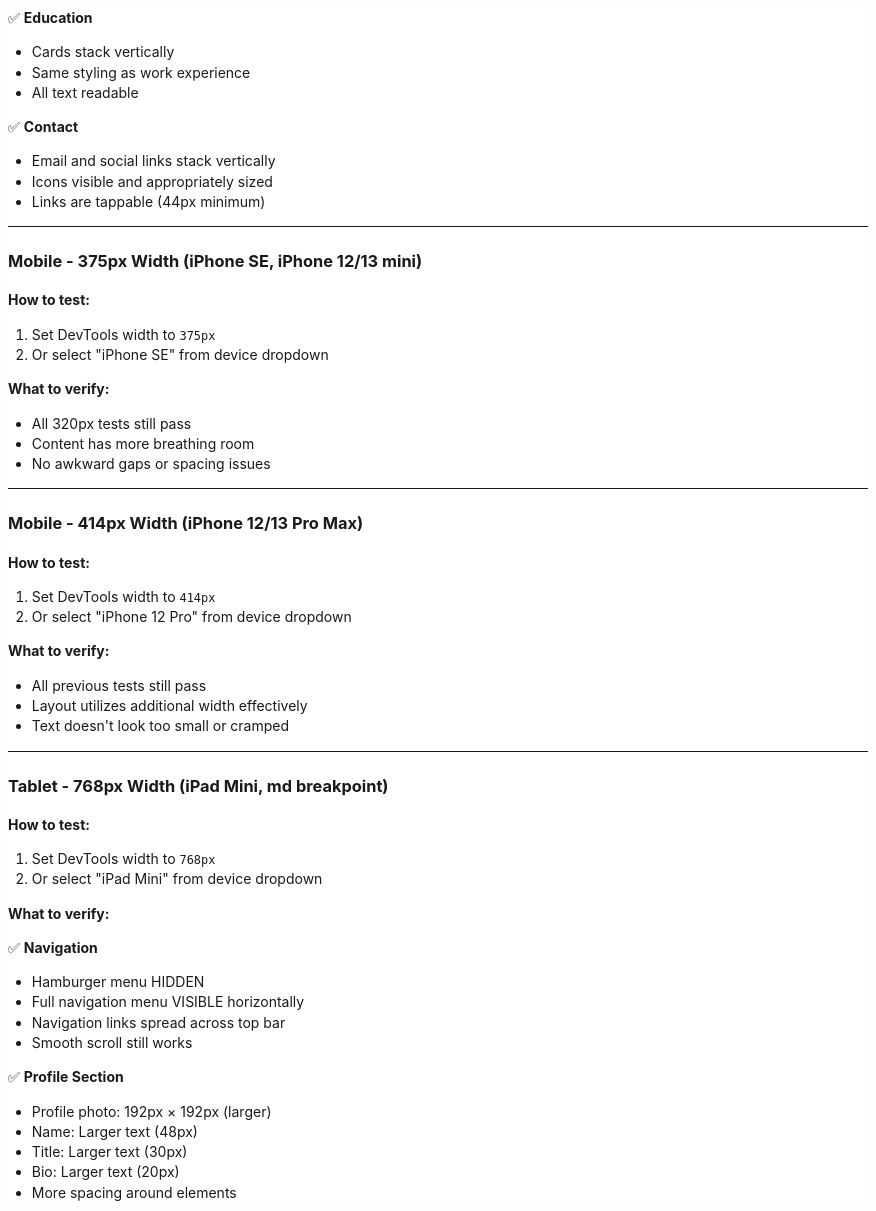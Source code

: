 ✅ **Education**
- Cards stack vertically
- Same styling as work experience
- All text readable

✅ **Contact**
- Email and social links stack vertically
- Icons visible and appropriately sized
- Links are tappable (44px minimum)

---

### Mobile - 375px Width (iPhone SE, iPhone 12/13 mini)

**How to test:**
1. Set DevTools width to `375px`
2. Or select "iPhone SE" from device dropdown

**What to verify:**
- All 320px tests still pass
- Content has more breathing room
- No awkward gaps or spacing issues

---

### Mobile - 414px Width (iPhone 12/13 Pro Max)

**How to test:**
1. Set DevTools width to `414px`
2. Or select "iPhone 12 Pro" from device dropdown

**What to verify:**
- All previous tests still pass
- Layout utilizes additional width effectively
- Text doesn't look too small or cramped

---

### Tablet - 768px Width (iPad Mini, md breakpoint)

**How to test:**
1. Set DevTools width to `768px`
2. Or select "iPad Mini" from device dropdown

**What to verify:**

✅ **Navigation**
- Hamburger menu HIDDEN
- Full navigation menu VISIBLE horizontally
- Navigation links spread across top bar
- Smooth scroll still works

✅ **Profile Section**
- Profile photo: 192px × 192px (larger)
- Name: Larger text (48px)
- Title: Larger text (30px)
- Bio: Larger text (20px)
- More spacing around elements
